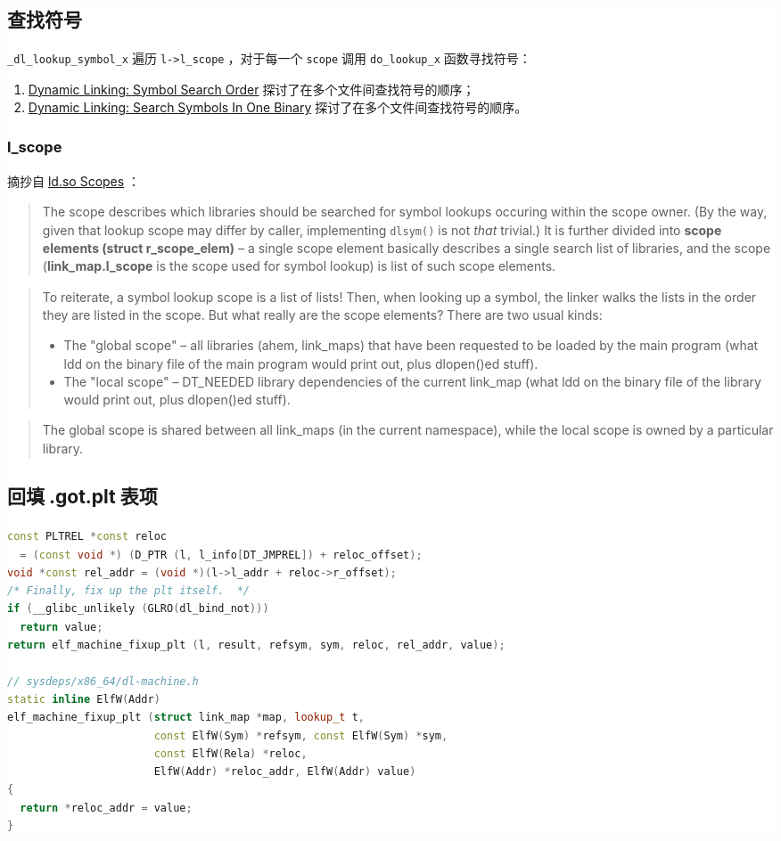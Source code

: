 ## 查找符号

`_dl_lookup_symbol_x` 遍历 `l->l_scope` ，对于每一个 `scope` 调用 `do_lookup_x` 函数寻找符号：

1. [Dynamic Linking: Symbol Search Order](https://clcanny.github.io/2020/11/18/dynamic-linking-symbol-search-order/) 探讨了在多个文件间查找符号的顺序；
2. [Dynamic Linking: Search Symbols In One Binary](https://clcanny.github.io/2020/11/20/dynamic-linking-search-symbols-in-one-binary/) 探讨了在多个文件间查找符号的顺序。

### l\_scope

摘抄自 [ld.so Scopes](http://log.or.cz/?p=129) ：

> The scope describes which libraries should be searched for symbol lookups occuring within the scope owner. (By the way, given that lookup scope may differ by caller, implementing `dlsym()` is not *that* trivial.) It is further divided into **scope elements (struct r_scope_elem)** – a single scope element basically describes a single search list of libraries, and the scope (**link_map.l_scope** is the scope used for symbol lookup) is list of such scope elements.

> To reiterate, a symbol lookup scope is a list of lists! Then, when looking up a symbol, the linker walks the lists in the order they are listed in the scope. But what really are the scope elements? There are two usual kinds:
>
> - The "global scope" – all libraries (ahem, link_maps) that have been requested to be loaded by the main program (what ldd on the binary file of the main program would print out, plus dlopen()ed stuff).
> - The "local scope" – DT_NEEDED library dependencies of the current link_map (what ldd on the binary file of the library would print out, plus dlopen()ed stuff).

> The global scope is shared between all link_maps (in the current namespace), while the local scope is owned by a particular library.

## 回填 .got.plt 表项

```cpp
const PLTREL *const reloc
  = (const void *) (D_PTR (l, l_info[DT_JMPREL]) + reloc_offset);
void *const rel_addr = (void *)(l->l_addr + reloc->r_offset);
/* Finally, fix up the plt itself.  */
if (__glibc_unlikely (GLRO(dl_bind_not)))
  return value;
return elf_machine_fixup_plt (l, result, refsym, sym, reloc, rel_addr, value);

// sysdeps/x86_64/dl-machine.h
static inline ElfW(Addr)
elf_machine_fixup_plt (struct link_map *map, lookup_t t,
                       const ElfW(Sym) *refsym, const ElfW(Sym) *sym,
                       const ElfW(Rela) *reloc,
                       ElfW(Addr) *reloc_addr, ElfW(Addr) value)
{
  return *reloc_addr = value;
}
```
